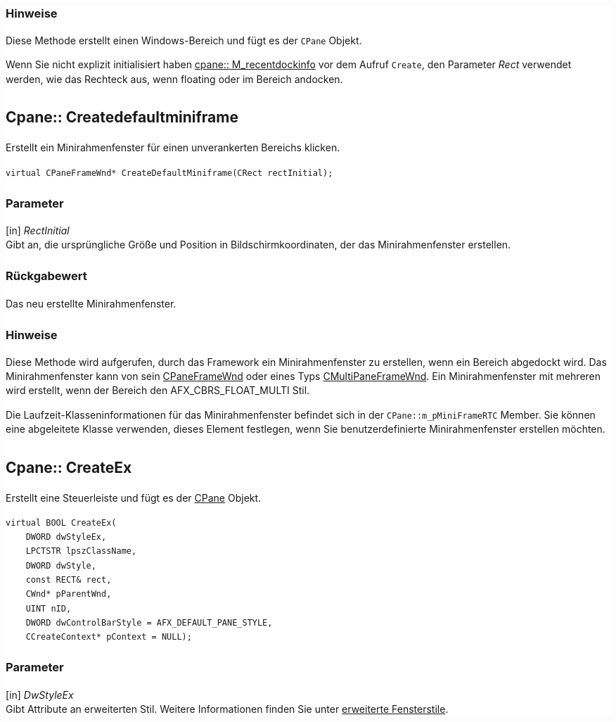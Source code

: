 ### <a name="remarks"></a>Hinweise  
 Diese Methode erstellt einen Windows-Bereich und fügt es der `CPane` Objekt.  
  
 Wenn Sie nicht explizit initialisiert haben [cpane:: M_recentdockinfo](#m_recentdockinfo) vor dem Aufruf `Create`, den Parameter *Rect* verwendet werden, wie das Rechteck aus, wenn floating oder im Bereich andocken.  
  
##  <a name="createdefaultminiframe"></a>  Cpane:: Createdefaultminiframe  
 Erstellt ein Minirahmenfenster für einen unverankerten Bereichs klicken.  
  
```  
virtual CPaneFrameWnd* CreateDefaultMiniframe(CRect rectInitial);
```  
  
### <a name="parameters"></a>Parameter  
 [in] *RectInitial*  
 Gibt an, die ursprüngliche Größe und Position in Bildschirmkoordinaten, der das Minirahmenfenster erstellen.  
  
### <a name="return-value"></a>Rückgabewert  
 Das neu erstellte Minirahmenfenster.  
  
### <a name="remarks"></a>Hinweise  
 Diese Methode wird aufgerufen, durch das Framework ein Minirahmenfenster zu erstellen, wenn ein Bereich abgedockt wird. Das Minirahmenfenster kann von sein [CPaneFrameWnd](../../mfc/reference/cpaneframewnd-class.md) oder eines Typs [CMultiPaneFrameWnd](../../mfc/reference/cmultipaneframewnd-class.md). Ein Minirahmenfenster mit mehreren wird erstellt, wenn der Bereich den AFX_CBRS_FLOAT_MULTI Stil.  
  
 Die Laufzeit-Klasseninformationen für das Minirahmenfenster befindet sich in der `CPane::m_pMiniFrameRTC` Member. Sie können eine abgeleitete Klasse verwenden, dieses Element festlegen, wenn Sie benutzerdefinierte Minirahmenfenster erstellen möchten.  
  
##  <a name="createex"></a>  Cpane:: CreateEx  
 Erstellt eine Steuerleiste und fügt es der [CPane](../../mfc/reference/cpane-class.md) Objekt.  
  
```  
virtual BOOL CreateEx(
    DWORD dwStyleEx,  
    LPCTSTR lpszClassName,  
    DWORD dwStyle,  
    const RECT& rect,  
    CWnd* pParentWnd,  
    UINT nID,  
    DWORD dwControlBarStyle = AFX_DEFAULT_PANE_STYLE,  
    CCreateContext* pContext = NULL);
```  
  
### <a name="parameters"></a>Parameter  
 [in] *DwStyleEx*  
 Gibt Attribute an erweiterten Stil. Weitere Informationen finden Sie unter [erweiterte Fensterstile](../../mfc/reference/styles-used-by-mfc.md#extended-window-styles).  
  